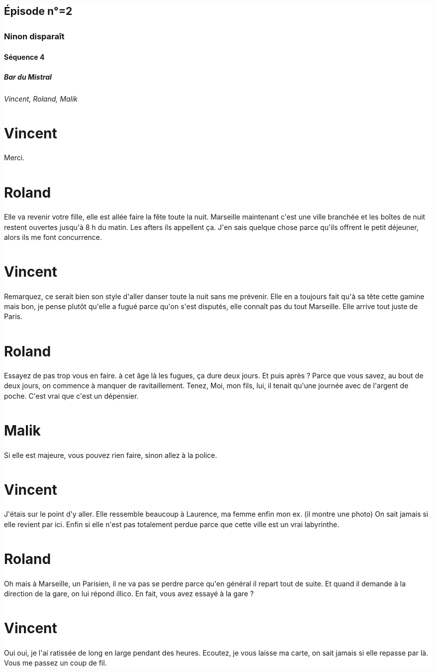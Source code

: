 ## Épisode n°=2
### Ninon disparaît
#### Séquence 4
##### Bar du Mistral
###### Vincent, Roland, Malik

# Vincent
Merci.

# Roland
Elle va revenir votre fille, elle est allée faire la fête toute la nuit. Marseille maintenant c'est une ville branchée et les boîtes de nuit restent ouvertes jusqu'à 8 h du matin. Les afters ils appellent ça. J'en sais quelque chose parce qu'ils offrent le petit déjeuner, alors ils me font concurrence.

# Vincent
Remarquez, ce serait bien son style d'aller danser toute la nuit sans me prévenir. Elle en a toujours fait qu'à sa tête cette gamine mais bon, je pense plutôt qu'elle a fugué parce qu'on s'est disputés, elle connaît pas du tout Marseille. Elle arrive tout juste de Paris.

# Roland
Essayez de pas trop vous en faire. à cet âge là les fugues, ça dure deux jours. Et puis après ? Parce que vous savez, au bout de deux jours, on commence à manquer de ravitaillement. Tenez, Moi, mon fils, lui, il tenait qu'une journée avec de l'argent de poche. C'est vrai que c'est un dépensier.

# Malik
Si elle est majeure, vous pouvez rien faire, sinon allez à la police.

# Vincent
J'étais sur le point d'y aller. Elle ressemble beaucoup à Laurence, ma femme enfin mon ex. (il montre une photo) On sait jamais si elle revient par ici. Enfin si elle n'est pas totalement perdue parce que cette ville est un vrai labyrinthe.

# Roland
Oh mais à Marseille, un Parisien, il ne va pas se perdre parce qu'en général il repart tout de suite. Et quand il demande à la direction de la gare, on lui répond illico. En fait, vous avez essayé à la gare ?

# Vincent
Oui oui, je l'ai ratissée de long en large pendant des heures. Ecoutez, je vous laisse ma carte, on sait jamais si elle repasse par là. Vous me passez un coup de fil.
